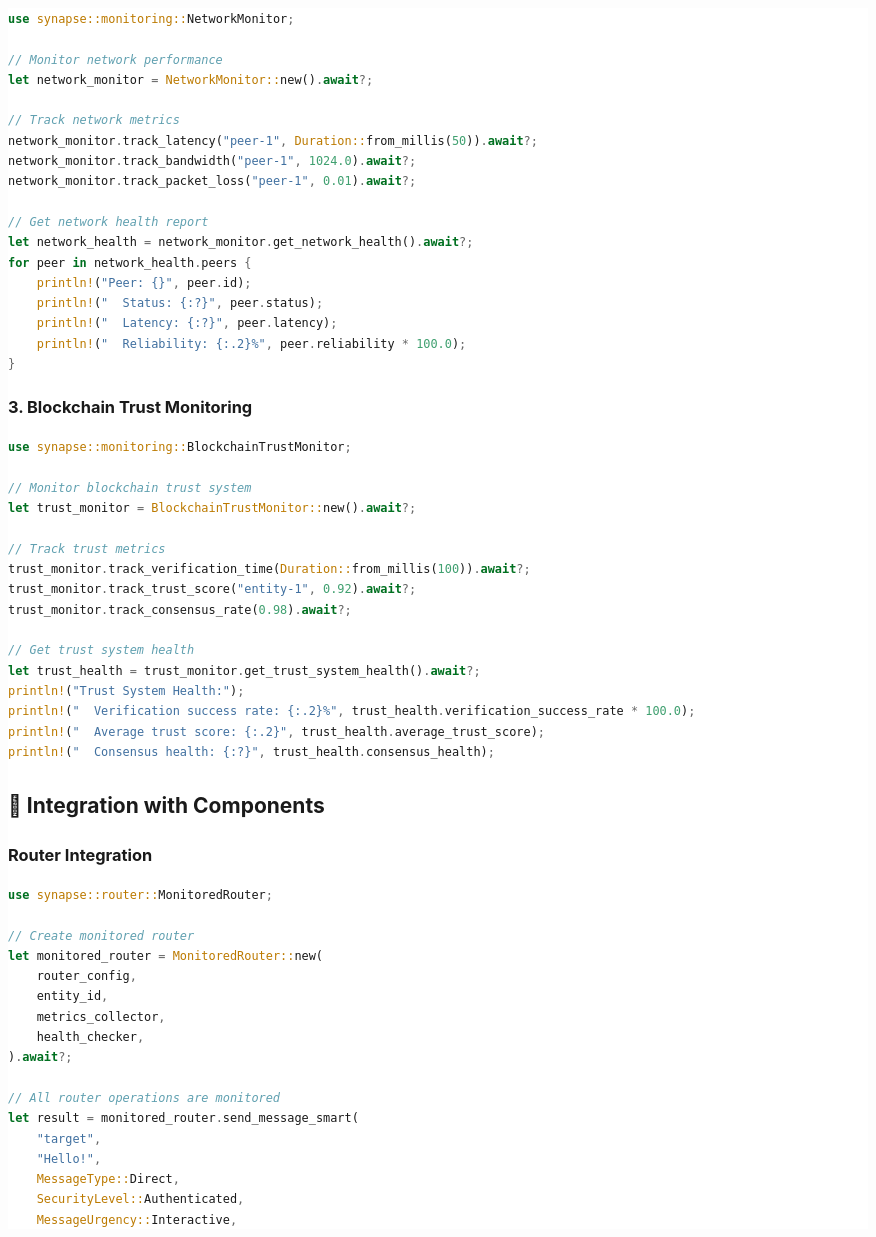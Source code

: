 ```rust
use synapse::monitoring::NetworkMonitor;

// Monitor network performance
let network_monitor = NetworkMonitor::new().await?;

// Track network metrics
network_monitor.track_latency("peer-1", Duration::from_millis(50)).await?;
network_monitor.track_bandwidth("peer-1", 1024.0).await?;
network_monitor.track_packet_loss("peer-1", 0.01).await?;

// Get network health report
let network_health = network_monitor.get_network_health().await?;
for peer in network_health.peers {
    println!("Peer: {}", peer.id);
    println!("  Status: {:?}", peer.status);
    println!("  Latency: {:?}", peer.latency);
    println!("  Reliability: {:.2}%", peer.reliability * 100.0);
}
```

### 3. Blockchain Trust Monitoring

```rust
use synapse::monitoring::BlockchainTrustMonitor;

// Monitor blockchain trust system
let trust_monitor = BlockchainTrustMonitor::new().await?;

// Track trust metrics
trust_monitor.track_verification_time(Duration::from_millis(100)).await?;
trust_monitor.track_trust_score("entity-1", 0.92).await?;
trust_monitor.track_consensus_rate(0.98).await?;

// Get trust system health
let trust_health = trust_monitor.get_trust_system_health().await?;
println!("Trust System Health:");
println!("  Verification success rate: {:.2}%", trust_health.verification_success_rate * 100.0);
println!("  Average trust score: {:.2}", trust_health.average_trust_score);
println!("  Consensus health: {:?}", trust_health.consensus_health);
```

## 🔧 Integration with Components

### Router Integration

```rust
use synapse::router::MonitoredRouter;

// Create monitored router
let monitored_router = MonitoredRouter::new(
    router_config,
    entity_id,
    metrics_collector,
    health_checker,
).await?;

// All router operations are monitored
let result = monitored_router.send_message_smart(
    "target",
    "Hello!",
    MessageType::Direct,
    SecurityLevel::Authenticated,
    MessageUrgency::Interactive,
```
